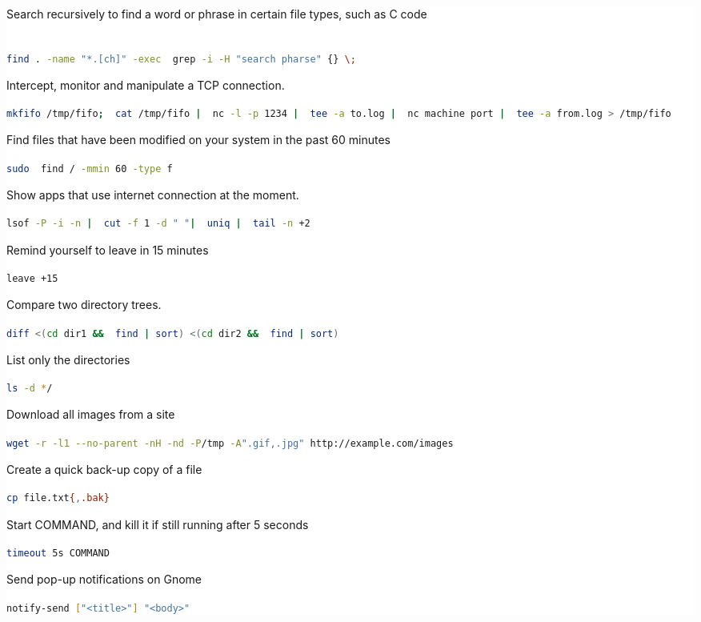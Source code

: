 Search recursively to find a word or phrase in certain file types, such as C code

```bash

find . -name "*.[ch]" -exec  grep -i -H "search pharse" {} \;
```

Intercept, monitor and manipulate a TCP connection.

```bash
mkfifo /tmp/fifo;  cat /tmp/fifo |  nc -l -p 1234 |  tee -a to.log |  nc machine port |  tee -a from.log > /tmp/fifo
```

Find files that have been modified on your system in the past 60 minutes

```bash
sudo  find / -mmin 60 -type f
```

Show apps that use internet connection at the moment.

```bash
lsof -P -i -n |  cut -f 1 -d " "|  uniq |  tail -n +2
```

Remind yourself to leave in 15 minutes

```bash
leave +15
```

Compare two directory trees.

```bash
diff <(cd dir1 &&  find | sort) <(cd dir2 &&  find | sort)
```

List only the directories

```bash
ls -d */
```

Download all images from a site

```bash
wget -r -l1 --no-parent -nH -nd -P/tmp -A".gif,.jpg" http://example.com/images
```

Create a quick back-up copy of a file

```bash
cp file.txt{,.bak}
```

Start COMMAND, and kill it if still running after 5 seconds

```bash
timeout 5s COMMAND
```

Send pop-up notifications on Gnome

```bash
notify-send ["<title>"] "<body>"
```
